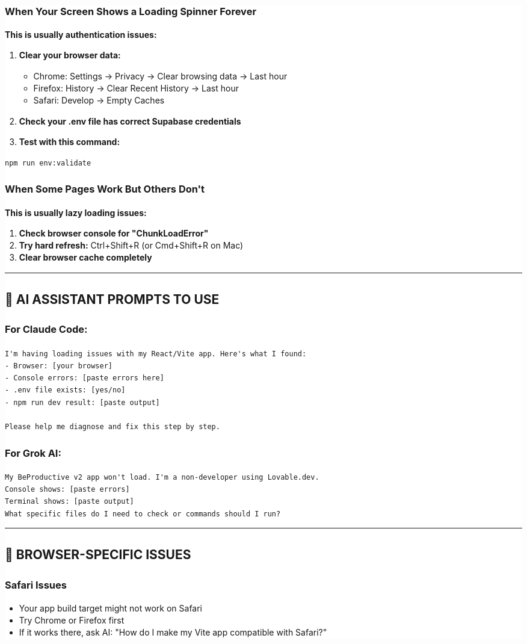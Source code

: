 ### When Your Screen Shows a Loading Spinner Forever

**This is usually authentication issues:**

1. **Clear your browser data:**
   - Chrome: Settings → Privacy → Clear browsing data → Last hour
   - Firefox: History → Clear Recent History → Last hour
   - Safari: Develop → Empty Caches

2. **Check your .env file has correct Supabase credentials**

3. **Test with this command:**
```bash
npm run env:validate
```

### When Some Pages Work But Others Don't

**This is usually lazy loading issues:**

1. **Check browser console for "ChunkLoadError"**
2. **Try hard refresh:** Ctrl+Shift+R (or Cmd+Shift+R on Mac)
3. **Clear browser cache completely**

---

## 🎯 **AI ASSISTANT PROMPTS TO USE**

### For Claude Code:
```
I'm having loading issues with my React/Vite app. Here's what I found:
- Browser: [your browser]
- Console errors: [paste errors here]
- .env file exists: [yes/no]
- npm run dev result: [paste output]

Please help me diagnose and fix this step by step.
```

### For Grok AI:
```
My BeProductive v2 app won't load. I'm a non-developer using Lovable.dev.
Console shows: [paste errors]
Terminal shows: [paste output]
What specific files do I need to check or commands should I run?
```

---

## 🎨 **BROWSER-SPECIFIC ISSUES**

### Safari Issues
- Your app build target might not work on Safari
- Try Chrome or Firefox first
- If it works there, ask AI: "How do I make my Vite app compatible with Safari?"
